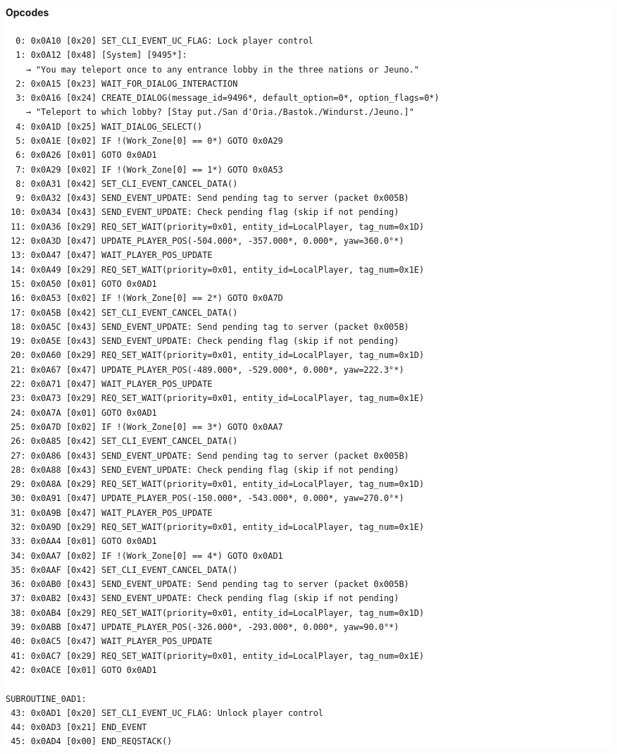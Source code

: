#### Opcodes

```
  0: 0x0A10 [0x20] SET_CLI_EVENT_UC_FLAG: Lock player control
  1: 0x0A12 [0x48] [System] [9495*]:
    → "You may teleport once to any entrance lobby in the three nations or Jeuno."
  2: 0x0A15 [0x23] WAIT_FOR_DIALOG_INTERACTION
  3: 0x0A16 [0x24] CREATE_DIALOG(message_id=9496*, default_option=0*, option_flags=0*)
    → "Teleport to which lobby? [Stay put./San d'Oria./Bastok./Windurst./Jeuno.]"
  4: 0x0A1D [0x25] WAIT_DIALOG_SELECT()
  5: 0x0A1E [0x02] IF !(Work_Zone[0] == 0*) GOTO 0x0A29
  6: 0x0A26 [0x01] GOTO 0x0AD1
  7: 0x0A29 [0x02] IF !(Work_Zone[0] == 1*) GOTO 0x0A53
  8: 0x0A31 [0x42] SET_CLI_EVENT_CANCEL_DATA()
  9: 0x0A32 [0x43] SEND_EVENT_UPDATE: Send pending tag to server (packet 0x005B)
 10: 0x0A34 [0x43] SEND_EVENT_UPDATE: Check pending flag (skip if not pending)
 11: 0x0A36 [0x29] REQ_SET_WAIT(priority=0x01, entity_id=LocalPlayer, tag_num=0x1D)
 12: 0x0A3D [0x47] UPDATE_PLAYER_POS(-504.000*, -357.000*, 0.000*, yaw=360.0°*)
 13: 0x0A47 [0x47] WAIT_PLAYER_POS_UPDATE
 14: 0x0A49 [0x29] REQ_SET_WAIT(priority=0x01, entity_id=LocalPlayer, tag_num=0x1E)
 15: 0x0A50 [0x01] GOTO 0x0AD1
 16: 0x0A53 [0x02] IF !(Work_Zone[0] == 2*) GOTO 0x0A7D
 17: 0x0A5B [0x42] SET_CLI_EVENT_CANCEL_DATA()
 18: 0x0A5C [0x43] SEND_EVENT_UPDATE: Send pending tag to server (packet 0x005B)
 19: 0x0A5E [0x43] SEND_EVENT_UPDATE: Check pending flag (skip if not pending)
 20: 0x0A60 [0x29] REQ_SET_WAIT(priority=0x01, entity_id=LocalPlayer, tag_num=0x1D)
 21: 0x0A67 [0x47] UPDATE_PLAYER_POS(-489.000*, -529.000*, 0.000*, yaw=222.3°*)
 22: 0x0A71 [0x47] WAIT_PLAYER_POS_UPDATE
 23: 0x0A73 [0x29] REQ_SET_WAIT(priority=0x01, entity_id=LocalPlayer, tag_num=0x1E)
 24: 0x0A7A [0x01] GOTO 0x0AD1
 25: 0x0A7D [0x02] IF !(Work_Zone[0] == 3*) GOTO 0x0AA7
 26: 0x0A85 [0x42] SET_CLI_EVENT_CANCEL_DATA()
 27: 0x0A86 [0x43] SEND_EVENT_UPDATE: Send pending tag to server (packet 0x005B)
 28: 0x0A88 [0x43] SEND_EVENT_UPDATE: Check pending flag (skip if not pending)
 29: 0x0A8A [0x29] REQ_SET_WAIT(priority=0x01, entity_id=LocalPlayer, tag_num=0x1D)
 30: 0x0A91 [0x47] UPDATE_PLAYER_POS(-150.000*, -543.000*, 0.000*, yaw=270.0°*)
 31: 0x0A9B [0x47] WAIT_PLAYER_POS_UPDATE
 32: 0x0A9D [0x29] REQ_SET_WAIT(priority=0x01, entity_id=LocalPlayer, tag_num=0x1E)
 33: 0x0AA4 [0x01] GOTO 0x0AD1
 34: 0x0AA7 [0x02] IF !(Work_Zone[0] == 4*) GOTO 0x0AD1
 35: 0x0AAF [0x42] SET_CLI_EVENT_CANCEL_DATA()
 36: 0x0AB0 [0x43] SEND_EVENT_UPDATE: Send pending tag to server (packet 0x005B)
 37: 0x0AB2 [0x43] SEND_EVENT_UPDATE: Check pending flag (skip if not pending)
 38: 0x0AB4 [0x29] REQ_SET_WAIT(priority=0x01, entity_id=LocalPlayer, tag_num=0x1D)
 39: 0x0ABB [0x47] UPDATE_PLAYER_POS(-326.000*, -293.000*, 0.000*, yaw=90.0°*)
 40: 0x0AC5 [0x47] WAIT_PLAYER_POS_UPDATE
 41: 0x0AC7 [0x29] REQ_SET_WAIT(priority=0x01, entity_id=LocalPlayer, tag_num=0x1E)
 42: 0x0ACE [0x01] GOTO 0x0AD1

SUBROUTINE_0AD1:
 43: 0x0AD1 [0x20] SET_CLI_EVENT_UC_FLAG: Unlock player control
 44: 0x0AD3 [0x21] END_EVENT
 45: 0x0AD4 [0x00] END_REQSTACK()
```
